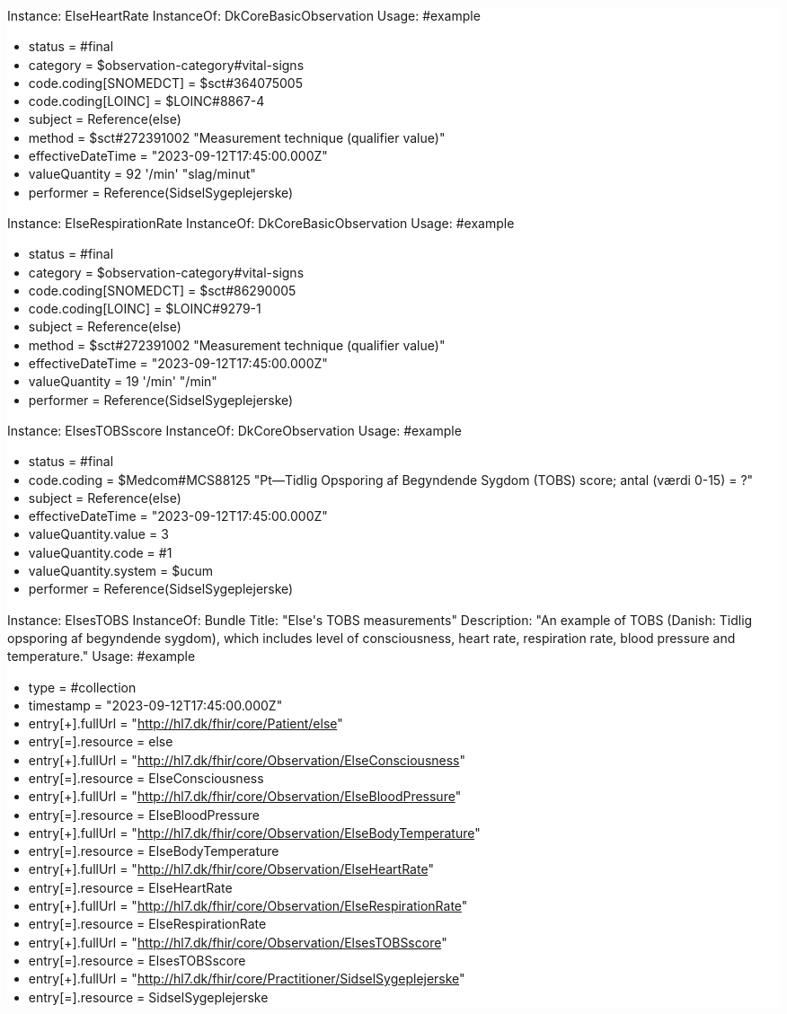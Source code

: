 Instance: ElseHeartRate
InstanceOf: DkCoreBasicObservation
Usage: #example
* status = #final
* category = $observation-category#vital-signs
* code.coding[SNOMEDCT] = $sct#364075005
* code.coding[LOINC] = $LOINC#8867-4
* subject = Reference(else)
* method = $sct#272391002 "Measurement technique (qualifier value)"
* effectiveDateTime = "2023-09-12T17:45:00.000Z"
* valueQuantity = 92 '/min' "slag/minut"
* performer = Reference(SidselSygeplejerske)

Instance: ElseRespirationRate
InstanceOf: DkCoreBasicObservation
Usage: #example
* status = #final
* category = $observation-category#vital-signs
* code.coding[SNOMEDCT] = $sct#86290005
* code.coding[LOINC] = $LOINC#9279-1
* subject = Reference(else)
* method = $sct#272391002 "Measurement technique (qualifier value)"
* effectiveDateTime = "2023-09-12T17:45:00.000Z"
* valueQuantity = 19 '/min' "/min"
* performer = Reference(SidselSygeplejerske)

Instance: ElsesTOBSscore
InstanceOf: DkCoreObservation
Usage: #example
* status = #final
* code.coding = $Medcom#MCS88125 "Pt—Tidlig Opsporing af Begyndende Sygdom (TOBS) score; antal (værdi 0-15) = ?"
* subject = Reference(else)
* effectiveDateTime = "2023-09-12T17:45:00.000Z"
* valueQuantity.value = 3
* valueQuantity.code = #1
* valueQuantity.system = $ucum
* performer = Reference(SidselSygeplejerske)


Instance: ElsesTOBS
InstanceOf: Bundle
Title: "Else's TOBS measurements"
Description: "An example of TOBS (Danish: Tidlig opsporing af begyndende sygdom), which includes level of consciousness, heart rate, respiration rate, blood pressure and temperature."
Usage: #example
* type = #collection
* timestamp = "2023-09-12T17:45:00.000Z"
* entry[+].fullUrl = "http://hl7.dk/fhir/core/Patient/else"
* entry[=].resource = else
* entry[+].fullUrl = "http://hl7.dk/fhir/core/Observation/ElseConsciousness"
* entry[=].resource = ElseConsciousness
* entry[+].fullUrl = "http://hl7.dk/fhir/core/Observation/ElseBloodPressure"
* entry[=].resource = ElseBloodPressure
* entry[+].fullUrl = "http://hl7.dk/fhir/core/Observation/ElseBodyTemperature"
* entry[=].resource = ElseBodyTemperature
* entry[+].fullUrl = "http://hl7.dk/fhir/core/Observation/ElseHeartRate"
* entry[=].resource = ElseHeartRate
* entry[+].fullUrl = "http://hl7.dk/fhir/core/Observation/ElseRespirationRate"
* entry[=].resource = ElseRespirationRate
* entry[+].fullUrl = "http://hl7.dk/fhir/core/Observation/ElsesTOBSscore"
* entry[=].resource = ElsesTOBSscore
* entry[+].fullUrl = "http://hl7.dk/fhir/core/Practitioner/SidselSygeplejerske"
* entry[=].resource = SidselSygeplejerske
